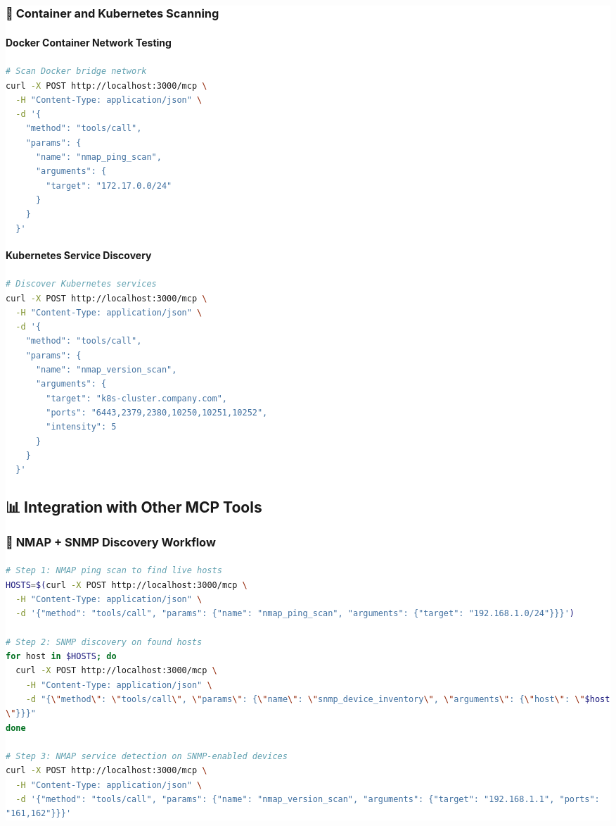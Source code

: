 ### 🐳 **Container and Kubernetes Scanning**

#### Docker Container Network Testing

```bash
# Scan Docker bridge network
curl -X POST http://localhost:3000/mcp \
  -H "Content-Type: application/json" \
  -d '{
    "method": "tools/call",
    "params": {
      "name": "nmap_ping_scan",
      "arguments": {
        "target": "172.17.0.0/24"
      }
    }
  }'
```

#### Kubernetes Service Discovery

```bash
# Discover Kubernetes services
curl -X POST http://localhost:3000/mcp \
  -H "Content-Type: application/json" \
  -d '{
    "method": "tools/call",
    "params": {
      "name": "nmap_version_scan",
      "arguments": {
        "target": "k8s-cluster.company.com",
        "ports": "6443,2379,2380,10250,10251,10252",
        "intensity": 5
      }
    }
  }'
```

## 📊 **Integration with Other MCP Tools**

### 🔗 **NMAP + SNMP Discovery Workflow**

```bash
# Step 1: NMAP ping scan to find live hosts
HOSTS=$(curl -X POST http://localhost:3000/mcp \
  -H "Content-Type: application/json" \
  -d '{"method": "tools/call", "params": {"name": "nmap_ping_scan", "arguments": {"target": "192.168.1.0/24"}}}')

# Step 2: SNMP discovery on found hosts
for host in $HOSTS; do
  curl -X POST http://localhost:3000/mcp \
    -H "Content-Type: application/json" \
    -d "{\"method\": \"tools/call\", \"params\": {\"name\": \"snmp_device_inventory\", \"arguments\": {\"host\": \"$host\"}}}"
done

# Step 3: NMAP service detection on SNMP-enabled devices
curl -X POST http://localhost:3000/mcp \
  -H "Content-Type: application/json" \
  -d '{"method": "tools/call", "params": {"name": "nmap_version_scan", "arguments": {"target": "192.168.1.1", "ports": "161,162"}}}'
```
